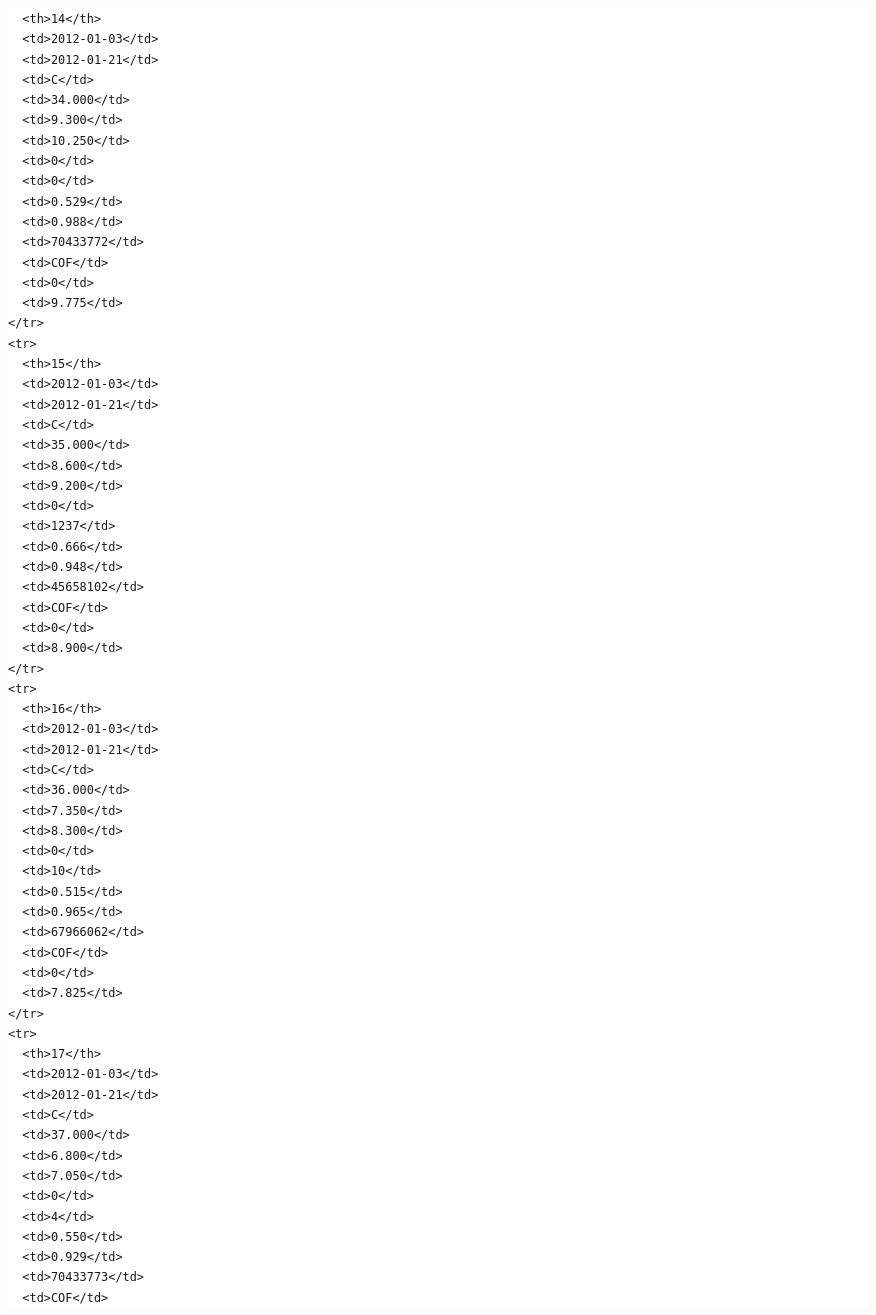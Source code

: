       <th>14</th>
      <td>2012-01-03</td>
      <td>2012-01-21</td>
      <td>C</td>
      <td>34.000</td>
      <td>9.300</td>
      <td>10.250</td>
      <td>0</td>
      <td>0</td>
      <td>0.529</td>
      <td>0.988</td>
      <td>70433772</td>
      <td>COF</td>
      <td>0</td>
      <td>9.775</td>
    </tr>
    <tr>
      <th>15</th>
      <td>2012-01-03</td>
      <td>2012-01-21</td>
      <td>C</td>
      <td>35.000</td>
      <td>8.600</td>
      <td>9.200</td>
      <td>0</td>
      <td>1237</td>
      <td>0.666</td>
      <td>0.948</td>
      <td>45658102</td>
      <td>COF</td>
      <td>0</td>
      <td>8.900</td>
    </tr>
    <tr>
      <th>16</th>
      <td>2012-01-03</td>
      <td>2012-01-21</td>
      <td>C</td>
      <td>36.000</td>
      <td>7.350</td>
      <td>8.300</td>
      <td>0</td>
      <td>10</td>
      <td>0.515</td>
      <td>0.965</td>
      <td>67966062</td>
      <td>COF</td>
      <td>0</td>
      <td>7.825</td>
    </tr>
    <tr>
      <th>17</th>
      <td>2012-01-03</td>
      <td>2012-01-21</td>
      <td>C</td>
      <td>37.000</td>
      <td>6.800</td>
      <td>7.050</td>
      <td>0</td>
      <td>4</td>
      <td>0.550</td>
      <td>0.929</td>
      <td>70433773</td>
      <td>COF</td>